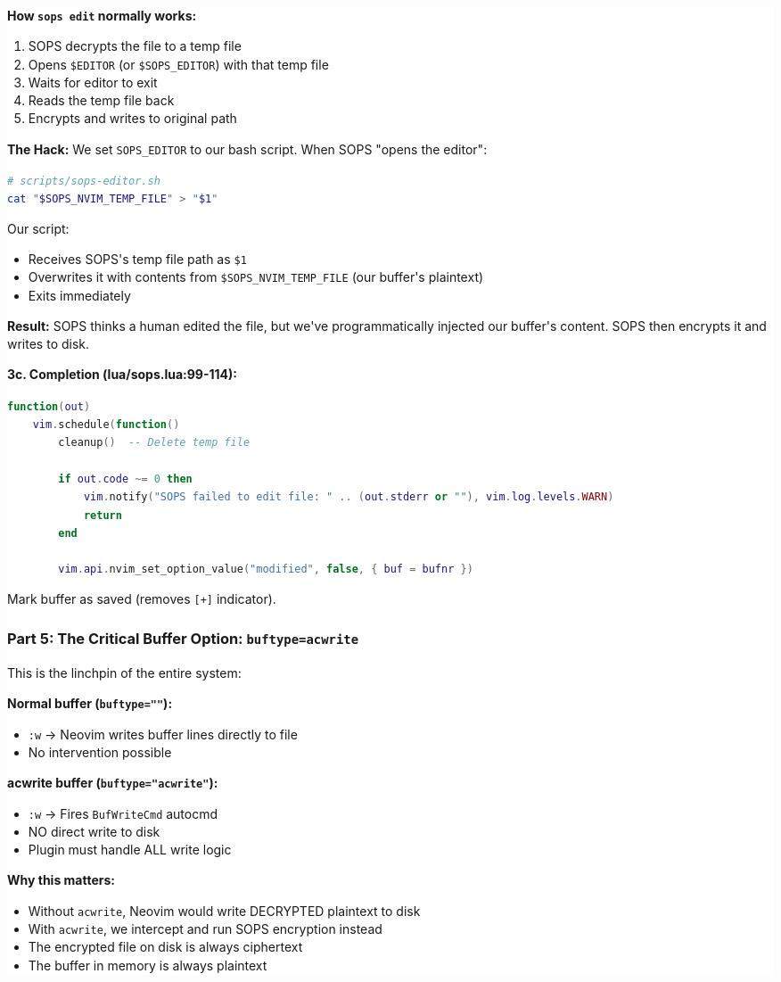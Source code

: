 **How `sops edit` normally works:**
1. SOPS decrypts the file to a temp file
2. Opens `$EDITOR` (or `$SOPS_EDITOR`) with that temp file
3. Waits for editor to exit
4. Reads the temp file back
5. Encrypts and writes to original path

**The Hack:**
We set `SOPS_EDITOR` to our bash script. When SOPS "opens the editor":

```bash
# scripts/sops-editor.sh
cat "$SOPS_NVIM_TEMP_FILE" > "$1"
```

Our script:
- Receives SOPS's temp file path as `$1`
- Overwrites it with contents from `$SOPS_NVIM_TEMP_FILE` (our buffer's plaintext)
- Exits immediately

**Result:** SOPS thinks a human edited the file, but we've programmatically injected our buffer's content. SOPS then encrypts it and writes to disk.

**3c. Completion (lua/sops.lua:99-114):**
```lua
function(out)
    vim.schedule(function()
        cleanup()  -- Delete temp file

        if out.code ~= 0 then
            vim.notify("SOPS failed to edit file: " .. (out.stderr or ""), vim.log.levels.WARN)
            return
        end

        vim.api.nvim_set_option_value("modified", false, { buf = bufnr })
```

Mark buffer as saved (removes `[+]` indicator).

### Part 5: The Critical Buffer Option: `buftype=acwrite`

This is the linchpin of the entire system:

**Normal buffer (`buftype=""`):**
- `:w` → Neovim writes buffer lines directly to file
- No intervention possible

**acwrite buffer (`buftype="acwrite"`):**
- `:w` → Fires `BufWriteCmd` autocmd
- NO direct write to disk
- Plugin must handle ALL write logic

**Why this matters:**
- Without `acwrite`, Neovim would write DECRYPTED plaintext to disk
- With `acwrite`, we intercept and run SOPS encryption instead
- The encrypted file on disk is always ciphertext
- The buffer in memory is always plaintext
